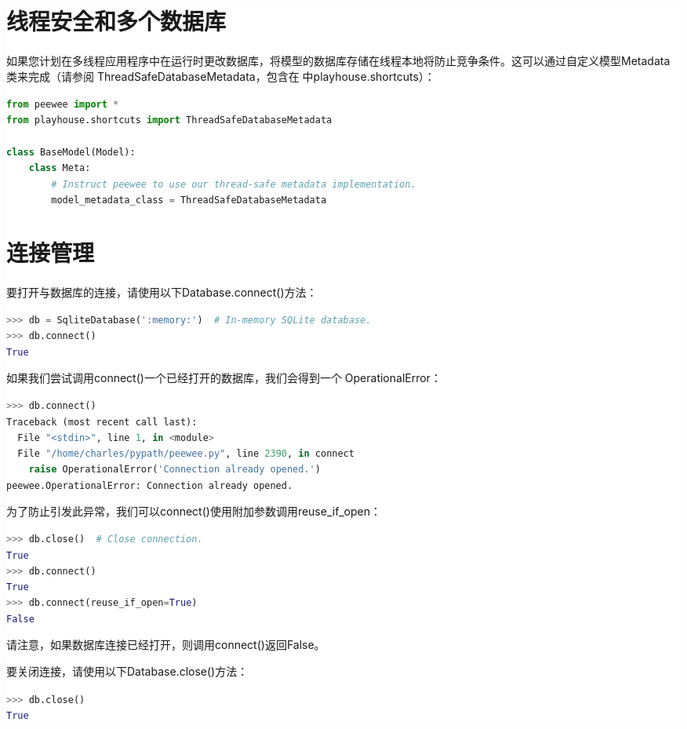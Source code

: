 # 线程安全和多个数据库

如果您计划在多线程应用程序中在运行时更改数据库，将模型的数据库存储在线程本地将防止竞争条件。这可以通过自定义模型Metadata类来完成（请参阅 ThreadSafeDatabaseMetadata，包含在 中playhouse.shortcuts）：

```py
from peewee import *
from playhouse.shortcuts import ThreadSafeDatabaseMetadata

class BaseModel(Model):
    class Meta:
        # Instruct peewee to use our thread-safe metadata implementation.
        model_metadata_class = ThreadSafeDatabaseMetadata
```

# 连接管理

要打开与数据库的连接，请使用以下Database.connect()方法：

```py
>>> db = SqliteDatabase(':memory:')  # In-memory SQLite database.
>>> db.connect()
True
```

如果我们尝试调用connect()一个已经打开的数据库，我们会得到一个 OperationalError：

```py
>>> db.connect()
Traceback (most recent call last):
  File "<stdin>", line 1, in <module>
  File "/home/charles/pypath/peewee.py", line 2390, in connect
    raise OperationalError('Connection already opened.')
peewee.OperationalError: Connection already opened.
```

为了防止引发此异常，我们可以connect()使用附加参数调用reuse_if_open：

```py
>>> db.close()  # Close connection.
True
>>> db.connect()
True
>>> db.connect(reuse_if_open=True)
False
```

请注意，如果数据库连接已经打开，则调用connect()返回False。

要关闭连接，请使用以下Database.close()方法：

```py
>>> db.close()
True
```
